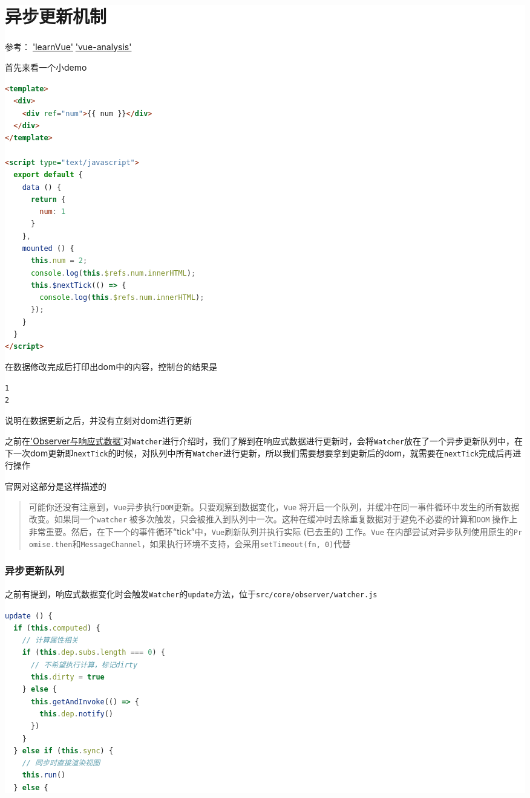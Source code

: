 # 异步更新机制

参考： ['learnVue'](https://github.com/answershuto/learnVue)  ['vue-analysis'](https://github.com/ustbhuangyi/vue-analysis)

首先来看一个小demo
```html
<template>
  <div>
    <div ref="num">{{ num }}</div>
  </div>
</template>

<script type="text/javascript">
  export default {
    data () {
      return {
        num: 1
      }
    },
    mounted () {
      this.num = 2;
      console.log(this.$refs.num.innerHTML);
      this.$nextTick(() => {
        console.log(this.$refs.num.innerHTML);
      });
    }
  }
</script>
```
在数据修改完成后打印出dom中的内容，控制台的结果是
```
1
2
```
说明在数据更新之后，并没有立刻对dom进行更新

之前在['Observer与响应式数据'](https://github.com/gitliyu/vue-notes/blob/master/notes/vue-observer.md)对`Watcher`进行介绍时，我们了解到在响应式数据进行更新时，会将`Watcher`放在了一个异步更新队列中，在下一次dom更新即`nextTick`的时候，对队列中所有`Watcher`进行更新，所以我们需要想要拿到更新后的dom，就需要在`nextTick`完成后再进行操作

官网对这部分是这样描述的
> 可能你还没有注意到，`Vue`异步执行`DOM`更新。只要观察到数据变化，`Vue` 将开启一个队列，并缓冲在同一事件循环中发生的所有数据改变。如果同一个`watcher` 被多次触发，只会被推入到队列中一次。这种在缓冲时去除重复数据对于避免不必要的计算和`DOM` 操作上非常重要。然后，在下一个的事件循环“tick”中，`Vue`刷新队列并执行实际 (已去重的) 工作。`Vue` 在内部尝试对异步队列使用原生的`Promise.then`和`MessageChannel`，如果执行环境不支持，会采用`setTimeout(fn, 0)`代替

### 异步更新队列
之前有提到，响应式数据变化时会触发`Watcher`的`update`方法，位于`src/core/observer/watcher.js`
```javascript
update () {
  if (this.computed) {
    // 计算属性相关
    if (this.dep.subs.length === 0) {
      // 不希望执行计算，标记dirty
      this.dirty = true
    } else {
      this.getAndInvoke(() => {
        this.dep.notify()
      })
    }
  } else if (this.sync) {
    // 同步时直接渲染视图
    this.run()
  } else {
```